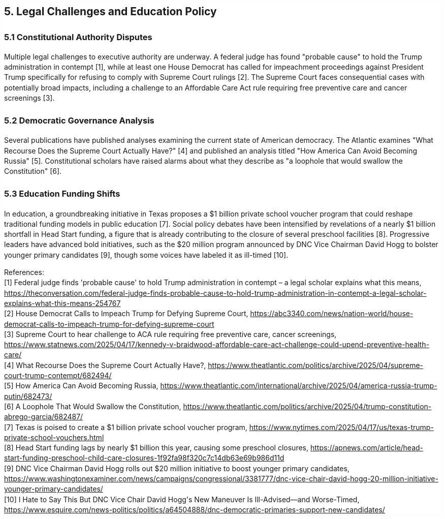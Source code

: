 ## 5. Legal Challenges and Education Policy

### 5.1 Constitutional Authority Disputes

Multiple legal challenges to executive authority are underway. A federal judge has found "probable cause" to hold the Trump administration in contempt [1], while at least one House Democrat has called for impeachment proceedings against President Trump specifically for refusing to comply with Supreme Court rulings [2]. The Supreme Court faces consequential cases with potentially broad impacts, including a challenge to an Affordable Care Act rule requiring free preventive care and cancer screenings [3].

### 5.2 Democratic Governance Analysis

Several publications have published analyses examining the current state of American democracy. The Atlantic examines "What Recourse Does the Supreme Court Actually Have?" [4] and published an analysis titled "How America Can Avoid Becoming Russia" [5]. Constitutional scholars have raised alarms about what they describe as "a loophole that would swallow the Constitution" [6].

### 5.3 Education Funding Shifts

In education, a groundbreaking initiative in Texas proposes a $1 billion private school voucher program that could reshape traditional funding models in public education [7]. Social policy debates have been intensified by revelations of a nearly $1 billion shortfall in Head Start funding, a figure that is already contributing to the closure of several preschool facilities [8]. Progressive leaders have advanced bold initiatives, such as the $20 million program announced by DNC Vice Chairman David Hogg to bolster younger primary candidates [9], though some voices have labeled it as ill-timed [10].

References:  
[1] Federal judge finds 'probable cause' to hold Trump administration in contempt – a legal scholar explains what this means, https://theconversation.com/federal-judge-finds-probable-cause-to-hold-trump-administration-in-contempt-a-legal-scholar-explains-what-this-means-254767  
[2] House Democrat Calls to Impeach Trump for Defying Supreme Court, https://abc3340.com/news/nation-world/house-democrat-calls-to-impeach-trump-for-defying-supreme-court  
[3] Supreme Court to hear challenge to ACA rule requiring free preventive care, cancer screenings, https://www.statnews.com/2025/04/17/kennedy-v-braidwood-affordable-care-act-challenge-could-upend-preventive-health-care/  
[4] What Recourse Does the Supreme Court Actually Have?, https://www.theatlantic.com/politics/archive/2025/04/supreme-court-trump-contempt/682494/  
[5] How America Can Avoid Becoming Russia, https://www.theatlantic.com/international/archive/2025/04/america-russia-trump-putin/682473/  
[6] A Loophole That Would Swallow the Constitution, https://www.theatlantic.com/politics/archive/2025/04/trump-constitution-abrego-garcia/682487/  
[7] Texas is poised to create a $1 billion private school voucher program, https://www.nytimes.com/2025/04/17/us/texas-trump-private-school-vouchers.html  
[8] Head Start funding lags by nearly $1 billion this year, causing some preschool closures, https://apnews.com/article/head-start-funding-preschool-child-care-closures-1f92fa98f320c7c14db63e69b986d11d  
[9] DNC Vice Chairman David Hogg rolls out $20 million initiative to boost younger primary candidates, https://www.washingtonexaminer.com/news/campaigns/congressional/3381777/dnc-vice-chair-david-hogg-20-million-initiative-younger-primary-candidates/  
[10] I Hate to Say This But DNC Vice Chair David Hogg's New Maneuver Is Ill-Advised—and Worse-Timed, https://www.esquire.com/news-politics/politics/a64504888/dnc-democratic-primaries-support-new-candidates/
